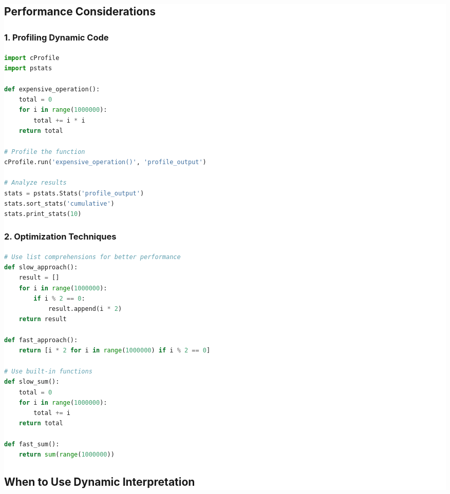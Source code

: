 ```python
```

## Performance Considerations

### 1. **Profiling Dynamic Code**
```python
import cProfile
import pstats

def expensive_operation():
    total = 0
    for i in range(1000000):
        total += i * i
    return total

# Profile the function
cProfile.run('expensive_operation()', 'profile_output')

# Analyze results
stats = pstats.Stats('profile_output')
stats.sort_stats('cumulative')
stats.print_stats(10)
```

### 2. **Optimization Techniques**
```python
# Use list comprehensions for better performance
def slow_approach():
    result = []
    for i in range(1000000):
        if i % 2 == 0:
            result.append(i * 2)
    return result

def fast_approach():
    return [i * 2 for i in range(1000000) if i % 2 == 0]

# Use built-in functions
def slow_sum():
    total = 0
    for i in range(1000000):
        total += i
    return total

def fast_sum():
    return sum(range(1000000))
```

## When to Use Dynamic Interpretation
